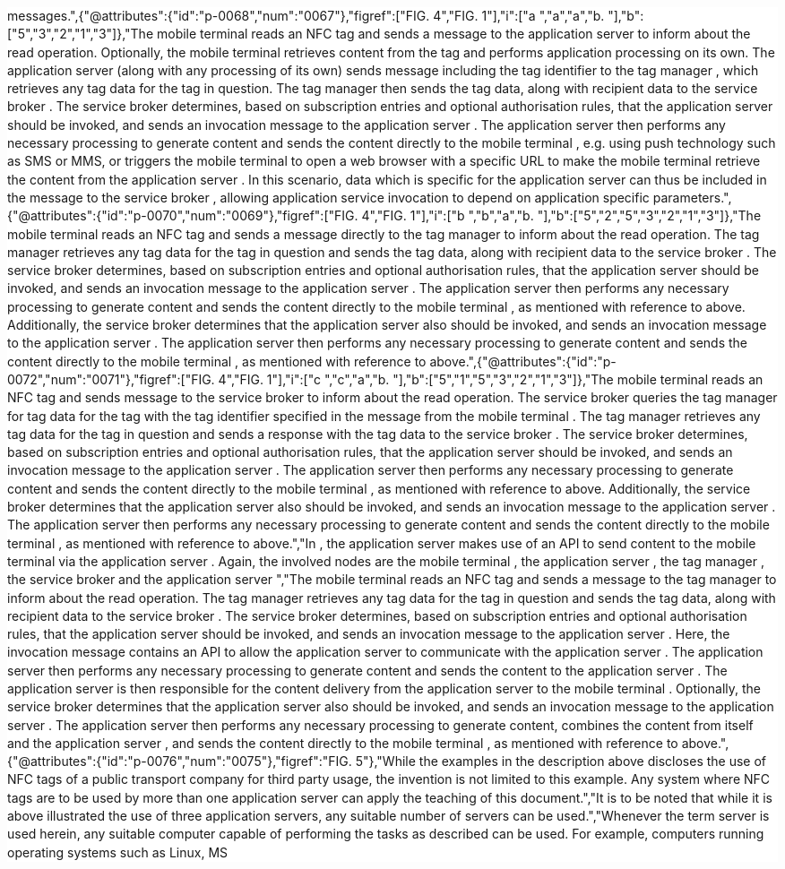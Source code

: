 messages.",{"@attributes":{"id":"p-0068","num":"0067"},"figref":["FIG. 4","FIG. 1"],"i":["a ","a","a","b. "],"b":["5","3","2","1","3"]},"The mobile terminal  reads an NFC tag and sends  a message to the application server to inform about the read operation. Optionally, the mobile terminal  retrieves content from the tag and performs application processing on its own. The application server (along with any processing of its own) sends message including the tag identifier to the tag manager , which retrieves any tag data for the tag in question. The tag manager  then sends  the tag data, along with recipient data to the service broker . The service broker  determines, based on subscription entries and optional authorisation rules, that the application server should be invoked, and sends  an invocation message to the application server . The application server then performs any necessary processing to generate content and sends  the content directly to the mobile terminal , e.g. using push technology such as SMS or MMS, or triggers the mobile terminal to open a web browser with a specific URL to make the mobile terminal  retrieve the content from the application server . In this scenario, data which is specific for the application server can thus be included in the message to the service broker , allowing application service invocation to depend on application specific parameters.",{"@attributes":{"id":"p-0070","num":"0069"},"figref":["FIG. 4","FIG. 1"],"i":["b ","b","a","b. "],"b":["5","2","5","3","2","1","3"]},"The mobile terminal  reads an NFC tag and sends  a message directly to the tag manager  to inform about the read operation. The tag manager  retrieves any tag data for the tag in question and sends  the tag data, along with recipient data to the service broker . The service broker  determines, based on subscription entries and optional authorisation rules, that the application server should be invoked, and sends  an invocation message to the application server . The application server then performs any necessary processing to generate content and sends  the content directly to the mobile terminal , as mentioned with reference to above. Additionally, the service broker determines that the application server also should be invoked, and sends  an invocation message to the application server . The application server then performs any necessary processing to generate content and sends  the content directly to the mobile terminal , as mentioned with reference to above.",{"@attributes":{"id":"p-0072","num":"0071"},"figref":["FIG. 4","FIG. 1"],"i":["c ","c","a","b. "],"b":["5","1","5","3","2","1","3"]},"The mobile terminal  reads an NFC tag and sends message to the service broker  to inform about the read operation. The service broker  queries  the tag manager for tag data for the tag with the tag identifier specified in the message from the mobile terminal . The tag manager  retrieves any tag data for the tag in question and sends a response  with the tag data to the service broker . The service broker  determines, based on subscription entries and optional authorisation rules, that the application server should be invoked, and sends  an invocation message to the application server . The application server then performs any necessary processing to generate content and sends  the content directly to the mobile terminal , as mentioned with reference to above. Additionally, the service broker determines that the application server also should be invoked, and sends  an invocation message to the application server . The application server then performs any necessary processing to generate content and sends  the content directly to the mobile terminal , as mentioned with reference to above.","In , the application server makes use of an API to send content to the mobile terminal  via the application server . Again, the involved nodes are the mobile terminal , the application server , the tag manager , the service broker  and the application server ","The mobile terminal  reads an NFC tag and sends  a message to the tag manager  to inform about the read operation. The tag manager  retrieves any tag data for the tag in question and sends  the tag data, along with recipient data to the service broker . The service broker  determines, based on subscription entries and optional authorisation rules, that the application server should be invoked, and sends  an invocation message to the application server . Here, the invocation message contains an API to allow the application server to communicate with the application server . The application server then performs any necessary processing to generate content and sends  the content to the application server . The application server is then responsible for the content delivery from the application server to the mobile terminal . Optionally, the service broker determines that the application server also should be invoked, and sends  an invocation message to the application server . The application server then performs any necessary processing to generate content, combines the content from itself and the application server , and sends  the content directly to the mobile terminal , as mentioned with reference to above.",{"@attributes":{"id":"p-0076","num":"0075"},"figref":"FIG. 5"},"While the examples in the description above discloses the use of NFC tags of a public transport company for third party usage, the invention is not limited to this example. Any system where NFC tags are to be used by more than one application server can apply the teaching of this document.","It is to be noted that while it is above illustrated the use of three application servers, any suitable number of servers can be used.","Whenever the term server is used herein, any suitable computer capable of performing the tasks as described can be used. For example, computers running operating systems such as Linux, MS
